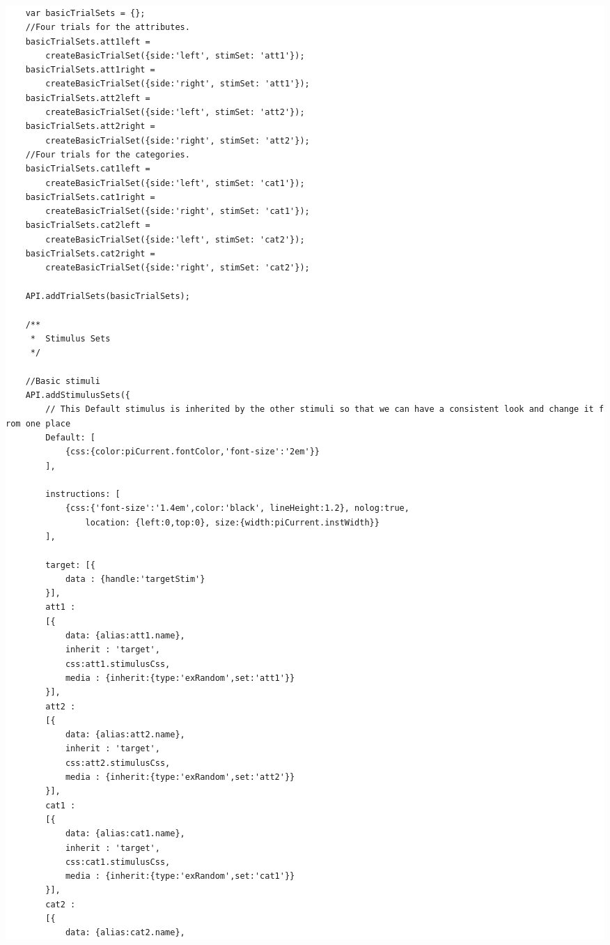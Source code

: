 		var basicTrialSets = {};
		//Four trials for the attributes.
		basicTrialSets.att1left =
			createBasicTrialSet({side:'left', stimSet: 'att1'});
		basicTrialSets.att1right =
			createBasicTrialSet({side:'right', stimSet: 'att1'});
		basicTrialSets.att2left =
			createBasicTrialSet({side:'left', stimSet: 'att2'});
		basicTrialSets.att2right =
			createBasicTrialSet({side:'right', stimSet: 'att2'});
		//Four trials for the categories.
		basicTrialSets.cat1left =
			createBasicTrialSet({side:'left', stimSet: 'cat1'});
		basicTrialSets.cat1right =
			createBasicTrialSet({side:'right', stimSet: 'cat1'});
		basicTrialSets.cat2left =
			createBasicTrialSet({side:'left', stimSet: 'cat2'});
		basicTrialSets.cat2right =
			createBasicTrialSet({side:'right', stimSet: 'cat2'});

		API.addTrialSets(basicTrialSets);

		/**
		 *	Stimulus Sets
		 */

		//Basic stimuli
		API.addStimulusSets({
			// This Default stimulus is inherited by the other stimuli so that we can have a consistent look and change it from one place
			Default: [
				{css:{color:piCurrent.fontColor,'font-size':'2em'}}
			],

			instructions: [
				{css:{'font-size':'1.4em',color:'black', lineHeight:1.2}, nolog:true, 
					location: {left:0,top:0}, size:{width:piCurrent.instWidth}}
			],

			target: [{
				data : {handle:'targetStim'}
			}],
			att1 :
			[{
				data: {alias:att1.name},
				inherit : 'target',
				css:att1.stimulusCss,
				media : {inherit:{type:'exRandom',set:'att1'}}
			}],
			att2 :
			[{
				data: {alias:att2.name},
				inherit : 'target',
				css:att2.stimulusCss,
				media : {inherit:{type:'exRandom',set:'att2'}}
			}],
			cat1 :
			[{
				data: {alias:cat1.name},
				inherit : 'target',
				css:cat1.stimulusCss,
				media : {inherit:{type:'exRandom',set:'cat1'}}
			}],
			cat2 :
			[{
				data: {alias:cat2.name},